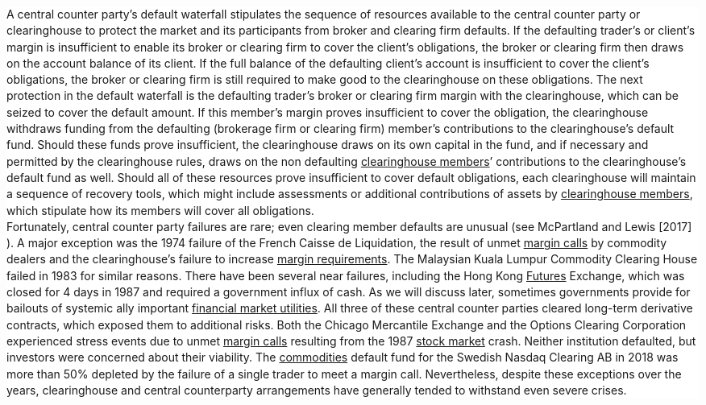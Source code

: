 A central counter party’s  default waterfall  stipulates the sequence of resources available to the central counter party or clearinghouse to protect the market and its participants from broker and clearing firm defaults.   If the defaulting trader’s or client’s margin is insufficient to enable its broker or clearing firm to cover the client’s obligations, the broker or clearing firm then draws on the account balance of its client. If the full balance of the defaulting client’s account is insufficient to cover the client’s obligations, the broker or clearing firm is still required to make good to the clearinghouse on these obligations. The next protection in the default waterfall is the defaulting trader’s broker or clearing firm margin with the clearinghouse, which can be seized to cover the default amount. If this member’s margin proves insufficient to cover the obligation, the clearinghouse withdraws funding from the defaulting (brokerage firm or clearing firm) member’s contributions to the clearinghouse’s default fund. Should these funds prove insufficient, the clearinghouse draws on its own capital in the fund, and if necessary and permitted by the clearinghouse rules, draws on the non defaulting [clearinghouse members](../Fixed%20Income%20Securities%20Tools%20for%20Today's%20Markets/Chapter%2013/Clearing%20and%20Central%20Counterparties.md)’ contributions to the clearinghouse’s default fund as well. Should all of these resources prove insufficient to cover default obligations, each clearinghouse will maintain a sequence of recovery tools, which might include assessments or additional contributions of assets by [clearinghouse members](../Fixed%20Income%20Securities%20Tools%20for%20Today's%20Markets/Chapter%2013/Clearing%20and%20Central%20Counterparties.md), which stipulate how its members will cover all obligations.  
Fortunately, central counter party failures are rare; even clearing member defaults are unusual (see  McPartland and Lewis [2017] ). A major exception was the 1974 failure of the French Caisse de Liquidation, the result of unmet [margin calls](../../Financial%20Markets%20and%20Institutions/III.%20Liquidity%20of%20Assets/Class%208-%20Markets,%20Meltdowns,%20and%20Arbitrage/Class%20Note%2013%20The%20LTCM%20Meltdown.md) by commodity dealers and the clearinghouse’s failure to increase [margin requirements](../Fixed%20Income%20Securities%20Tools%20for%20Today's%20Markets/Chapter%2010/Case%20Study%20Mf%20Globals%20Repo-To-Maturity%20Trades.md). The Malaysian Kuala Lumpur Commodity Clearing House failed in 1983 for similar reasons. There have been several near failures, including the Hong Kong [Futures](../Financial%20Engineering%20and%20Arbitrage%20in%20the%20Financial%20Markets/PART%20I%20RELATIVE%20VALUE%20BUILDING%20BLOCKS/Chapter%203%20-%20Futures%20Markets/Futures%20Not%20Subject%20to%20Cash-And-Carry.md) Exchange, which was closed for 4 days in 1987 and required a government influx of cash. As we will discuss later, sometimes governments provide for bailouts of systemic ally important [financial market utilities](.md). All three of these central counter parties cleared long-term derivative contracts, which exposed them to additional risks. Both the Chicago Mercantile Exchange and the Options Clearing Corporation experienced stress events due to unmet [margin calls](../../Financial%20Markets%20and%20Institutions/III.%20Liquidity%20of%20Assets/Class%208-%20Markets,%20Meltdowns,%20and%20Arbitrage/Class%20Note%2013%20The%20LTCM%20Meltdown.md) resulting from the 1987 [stock market](../Financial%20Engineering%20and%20Arbitrage%20in%20the%20Financial%20Markets/PART%20III%20THE%20PLAYERS/Chapter%2012%20-%20Hedge%20Fund%20Strategies/Hedge%20Fund%20Strategies.md) crash. Neither institution defaulted, but investors were concerned about their viability. The [commodities](../Financial%20Engineering%20and%20Arbitrage%20in%20the%20Financial%20Markets/PART%20I%20RELATIVE%20VALUE%20BUILDING%20BLOCKS/Chapter%203%20-%20Futures%20Markets/Futures%20Not%20Subject%20to%20Cash-And-Carry.md) default fund for the Swedish Nasdaq Clearing AB in 2018 was more than   $50\%$   depleted by the failure of a single trader to meet a margin call. Nevertheless, despite these exceptions over the years, clearinghouse and central counterparty arrangements have generally tended to withstand even severe crises.  

